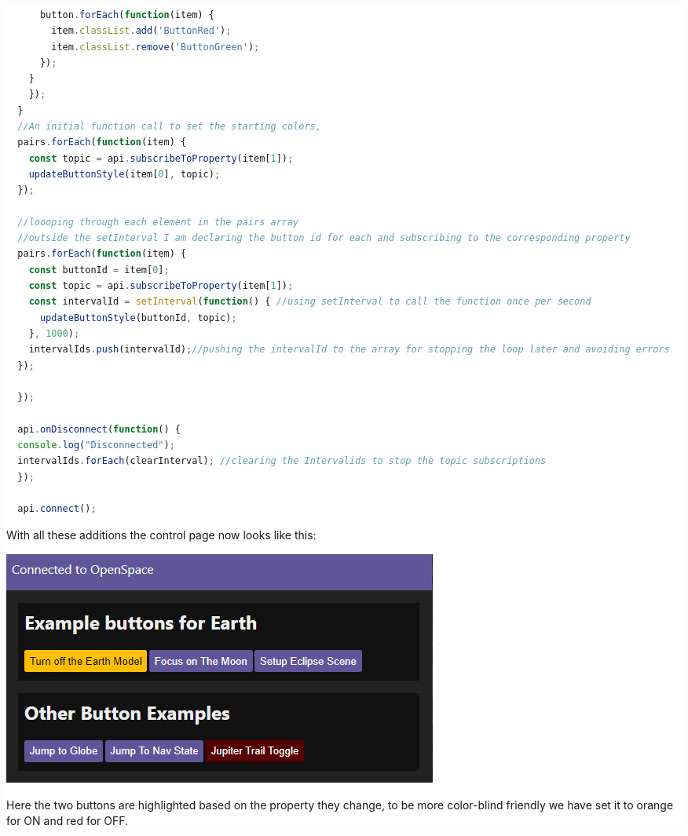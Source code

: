```js
      button.forEach(function(item) {
        item.classList.add('ButtonRed');
        item.classList.remove('ButtonGreen');
      });
    }
    });
  }
  //An initial function call to set the starting colors,
  pairs.forEach(function(item) {
    const topic = api.subscribeToProperty(item[1]);
    updateButtonStyle(item[0], topic);
  });

  //loooping through each element in the pairs array
  //outside the setInterval I am declaring the button id for each and subscribing to the corresponding property
  pairs.forEach(function(item) {
    const buttonId = item[0];
    const topic = api.subscribeToProperty(item[1]);
    const intervalId = setInterval(function() { //using setInterval to call the function once per second
      updateButtonStyle(buttonId, topic);
    }, 1000);
    intervalIds.push(intervalId);//pushing the intervalId to the array for stopping the loop later and avoiding errors
  });

  });

  api.onDisconnect(function() {
  console.log("Disconnected");
  intervalIds.forEach(clearInterval); //clearing the Intervalids to stop the topic subscriptions
  });

  api.connect();
```

With all these additions the control page now looks like this:

![withcolor.png](withcolor.png)

Here the two buttons are highlighted based on the property they change, to be more color-blind friendly we have set it to orange for ON and red for OFF.

